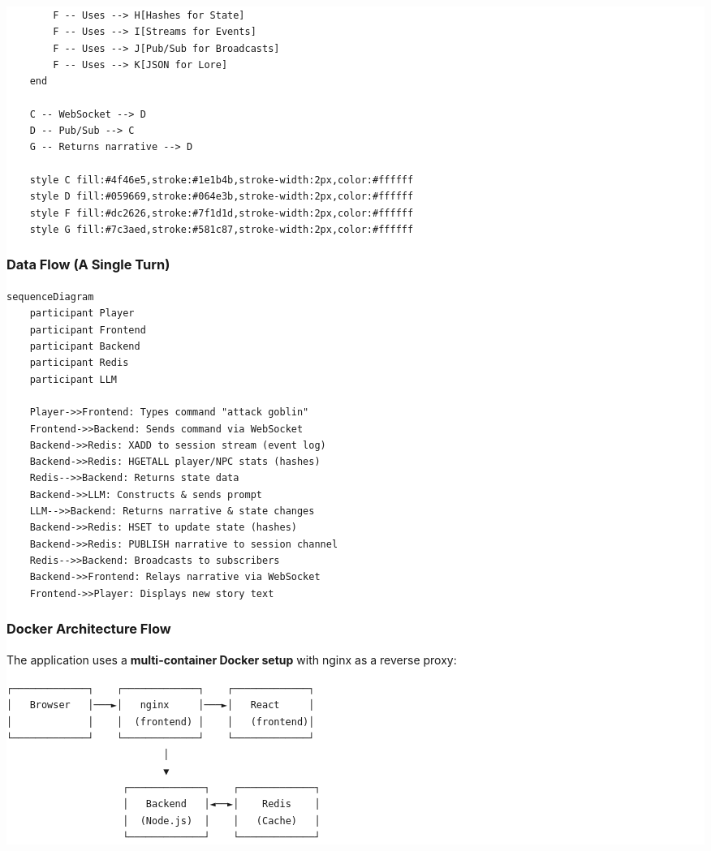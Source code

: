 ```mermaid
        F -- Uses --> H[Hashes for State]
        F -- Uses --> I[Streams for Events]
        F -- Uses --> J[Pub/Sub for Broadcasts]
        F -- Uses --> K[JSON for Lore]
    end

    C -- WebSocket --> D
    D -- Pub/Sub --> C
    G -- Returns narrative --> D

    style C fill:#4f46e5,stroke:#1e1b4b,stroke-width:2px,color:#ffffff
    style D fill:#059669,stroke:#064e3b,stroke-width:2px,color:#ffffff
    style F fill:#dc2626,stroke:#7f1d1d,stroke-width:2px,color:#ffffff
    style G fill:#7c3aed,stroke:#581c87,stroke-width:2px,color:#ffffff
```

### Data Flow (A Single Turn)

```mermaid
sequenceDiagram
    participant Player
    participant Frontend
    participant Backend
    participant Redis
    participant LLM

    Player->>Frontend: Types command "attack goblin"
    Frontend->>Backend: Sends command via WebSocket
    Backend->>Redis: XADD to session stream (event log)
    Backend->>Redis: HGETALL player/NPC stats (hashes)
    Redis-->>Backend: Returns state data
    Backend->>LLM: Constructs & sends prompt
    LLM-->>Backend: Returns narrative & state changes
    Backend->>Redis: HSET to update state (hashes)
    Backend->>Redis: PUBLISH narrative to session channel
    Redis-->>Backend: Broadcasts to subscribers
    Backend->>Frontend: Relays narrative via WebSocket
    Frontend->>Player: Displays new story text
```

### Docker Architecture Flow

The application uses a **multi-container Docker setup** with nginx as a reverse proxy:

```flow
┌─────────────┐    ┌─────────────┐    ┌─────────────┐
│   Browser   │───►│   nginx     │───►│   React     │
│             │    │  (frontend) │    │   (frontend)│
└─────────────┘    └─────────────┘    └─────────────┘
                           │
                           ▼
                    ┌─────────────┐    ┌─────────────┐
                    │   Backend   │◄──►│    Redis    │
                    │  (Node.js)  │    │   (Cache)   │
                    └─────────────┘    └─────────────┘
```
